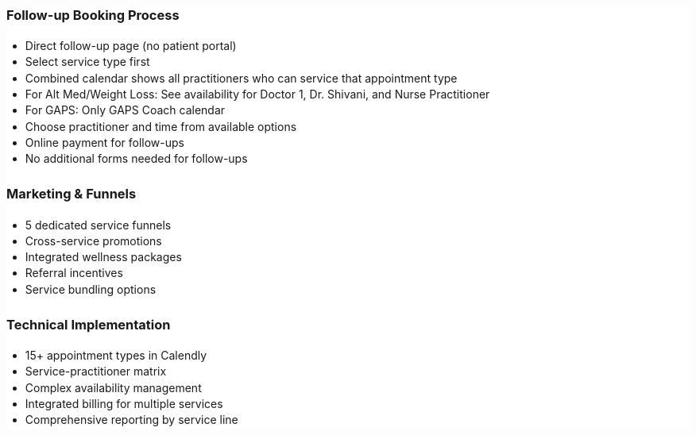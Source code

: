 ### Follow-up Booking Process
- Direct follow-up page (no patient portal)
- Select service type first
- Combined calendar shows all practitioners who can service that appointment type
- For Alt Med/Weight Loss: See availability for Doctor 1, Dr. Shivani, and Nurse Practitioner
- For GAPS: Only GAPS Coach calendar
- Choose practitioner and time from available options
- Online payment for follow-ups
- No additional forms needed for follow-ups

### Marketing & Funnels
- 5 dedicated service funnels
- Cross-service promotions
- Integrated wellness packages
- Referral incentives
- Service bundling options

### Technical Implementation
- 15+ appointment types in Calendly
- Service-practitioner matrix
- Complex availability management
- Integrated billing for multiple services
- Comprehensive reporting by service line